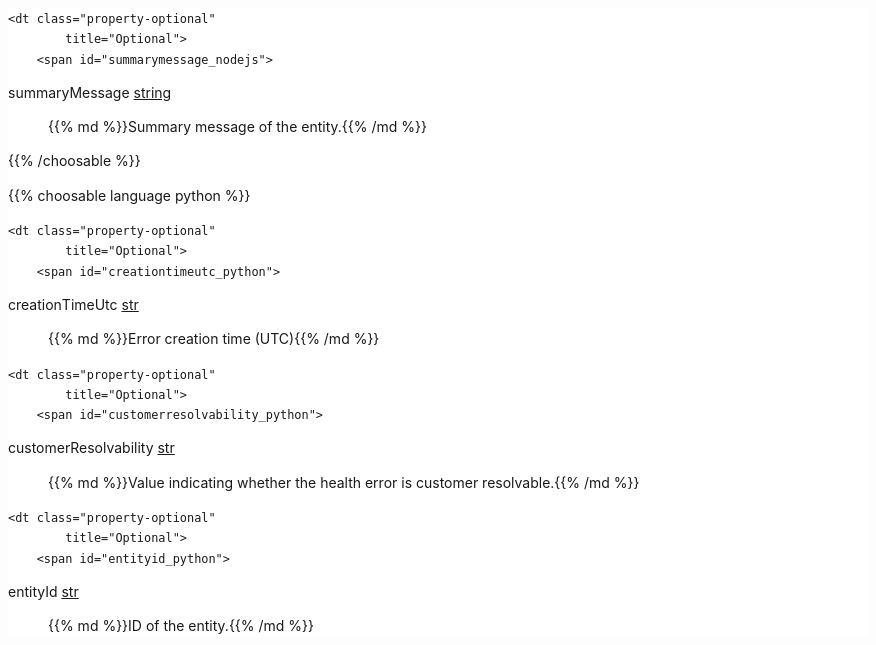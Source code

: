     <dt class="property-optional"
            title="Optional">
        <span id="summarymessage_nodejs">
<a href="#summarymessage_nodejs" style="color: inherit; text-decoration: inherit;">summary<wbr>Message</a>
</span> 
        <span class="property-indicator"></span>
        <span class="property-type"><a href="https://developer.mozilla.org/en-US/docs/Web/JavaScript/Reference/Global_Objects/string">string</a></span>
    </dt>
    <dd>{{% md %}}Summary message of the entity.{{% /md %}}</dd>

</dl>
{{% /choosable %}}


{{% choosable language python %}}
<dl class="resources-properties">

    <dt class="property-optional"
            title="Optional">
        <span id="creationtimeutc_python">
<a href="#creationtimeutc_python" style="color: inherit; text-decoration: inherit;">creation<wbr>Time<wbr>Utc</a>
</span> 
        <span class="property-indicator"></span>
        <span class="property-type"><a href="https://docs.python.org/3/library/stdtypes.html">str</a></span>
    </dt>
    <dd>{{% md %}}Error creation time (UTC){{% /md %}}</dd>

    <dt class="property-optional"
            title="Optional">
        <span id="customerresolvability_python">
<a href="#customerresolvability_python" style="color: inherit; text-decoration: inherit;">customer<wbr>Resolvability</a>
</span> 
        <span class="property-indicator"></span>
        <span class="property-type"><a href="https://docs.python.org/3/library/stdtypes.html">str</a></span>
    </dt>
    <dd>{{% md %}}Value indicating whether the health error is customer resolvable.{{% /md %}}</dd>

    <dt class="property-optional"
            title="Optional">
        <span id="entityid_python">
<a href="#entityid_python" style="color: inherit; text-decoration: inherit;">entity<wbr>Id</a>
</span> 
        <span class="property-indicator"></span>
        <span class="property-type"><a href="https://docs.python.org/3/library/stdtypes.html">str</a></span>
    </dt>
    <dd>{{% md %}}ID of the entity.{{% /md %}}</dd>

